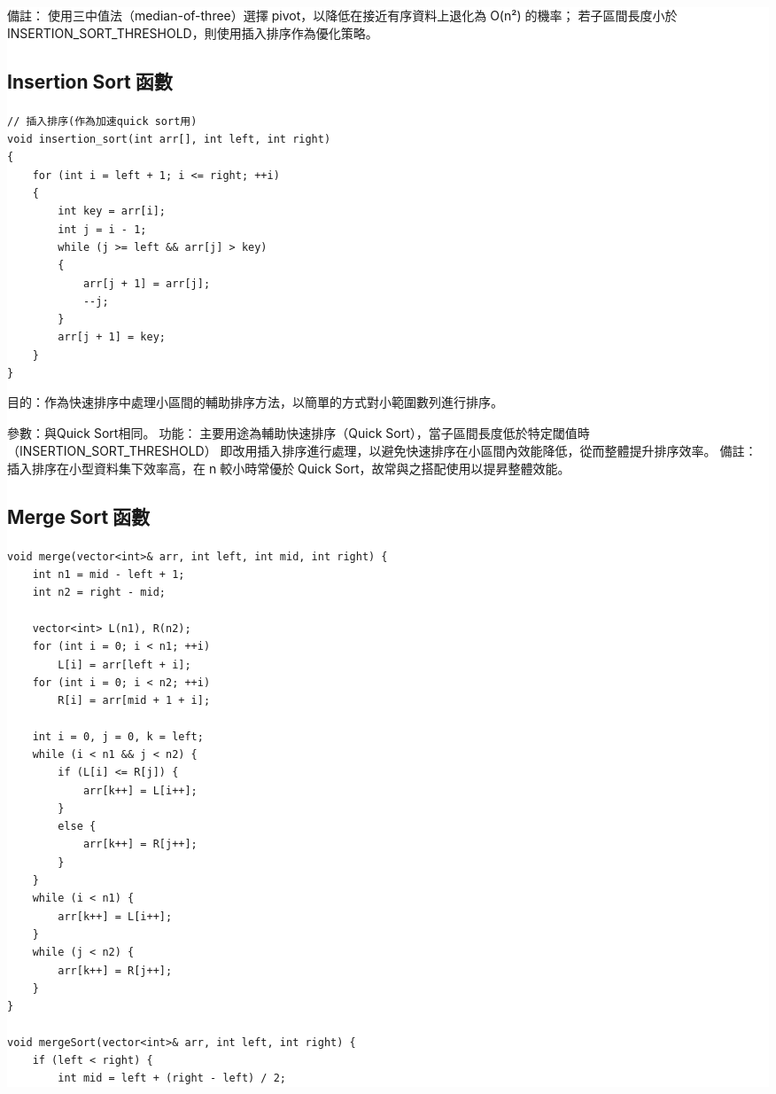 備註：
使用三中值法（median-of-three）選擇 pivot，以降低在接近有序資料上退化為 O(n²) 的機率；
若子區間長度小於 INSERTION_SORT_THRESHOLD，則使用插入排序作為優化策略。

## Insertion Sort 函數
```
// 插入排序(作為加速quick sort用)
void insertion_sort(int arr[], int left, int right)
{
    for (int i = left + 1; i <= right; ++i)
    {
        int key = arr[i];
        int j = i - 1;
        while (j >= left && arr[j] > key)
        {
            arr[j + 1] = arr[j];
            --j;
        }
        arr[j + 1] = key;
    }
}
```
目的：作為快速排序中處理小區間的輔助排序方法，以簡單的方式對小範圍數列進行排序。

參數：與Quick Sort相同。
功能：
主要用途為輔助快速排序（Quick Sort），當子區間長度低於特定閾值時（INSERTION_SORT_THRESHOLD）
即改用插入排序進行處理，以避免快速排序在小區間內效能降低，從而整體提升排序效率。
備註：
插入排序在小型資料集下效率高，在 n 較小時常優於 Quick Sort，故常與之搭配使用以提昇整體效能。

## Merge Sort 函數
```
void merge(vector<int>& arr, int left, int mid, int right) {
    int n1 = mid - left + 1;
    int n2 = right - mid;

    vector<int> L(n1), R(n2);
    for (int i = 0; i < n1; ++i)
        L[i] = arr[left + i];
    for (int i = 0; i < n2; ++i)
        R[i] = arr[mid + 1 + i];

    int i = 0, j = 0, k = left;
    while (i < n1 && j < n2) {
        if (L[i] <= R[j]) {
            arr[k++] = L[i++];
        }
        else {
            arr[k++] = R[j++];
        }
    }
    while (i < n1) {
        arr[k++] = L[i++];
    }
    while (j < n2) {
        arr[k++] = R[j++];
    }
}

void mergeSort(vector<int>& arr, int left, int right) {
    if (left < right) {
        int mid = left + (right - left) / 2;
```